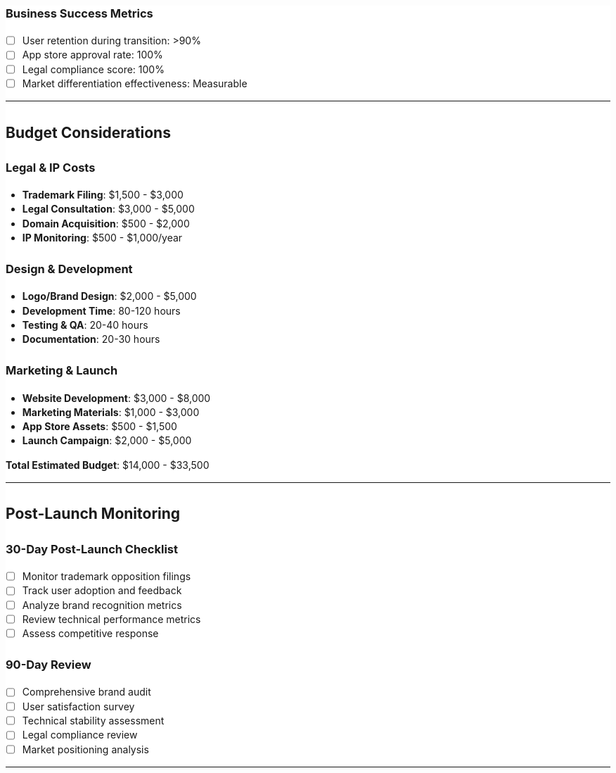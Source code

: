 ### Business Success Metrics

- [ ] User retention during transition: >90%
- [ ] App store approval rate: 100%
- [ ] Legal compliance score: 100%
- [ ] Market differentiation effectiveness: Measurable

---

## Budget Considerations

### Legal & IP Costs

- **Trademark Filing**: $1,500 - $3,000
- **Legal Consultation**: $3,000 - $5,000
- **Domain Acquisition**: $500 - $2,000
- **IP Monitoring**: $500 - $1,000/year

### Design & Development

- **Logo/Brand Design**: $2,000 - $5,000
- **Development Time**: 80-120 hours
- **Testing & QA**: 20-40 hours
- **Documentation**: 20-30 hours

### Marketing & Launch

- **Website Development**: $3,000 - $8,000
- **Marketing Materials**: $1,000 - $3,000
- **App Store Assets**: $500 - $1,500
- **Launch Campaign**: $2,000 - $5,000

**Total Estimated Budget**: $14,000 - $33,500

---

## Post-Launch Monitoring

### 30-Day Post-Launch Checklist

- [ ] Monitor trademark opposition filings
- [ ] Track user adoption and feedback
- [ ] Analyze brand recognition metrics
- [ ] Review technical performance metrics
- [ ] Assess competitive response

### 90-Day Review

- [ ] Comprehensive brand audit
- [ ] User satisfaction survey
- [ ] Technical stability assessment
- [ ] Legal compliance review
- [ ] Market positioning analysis

---
